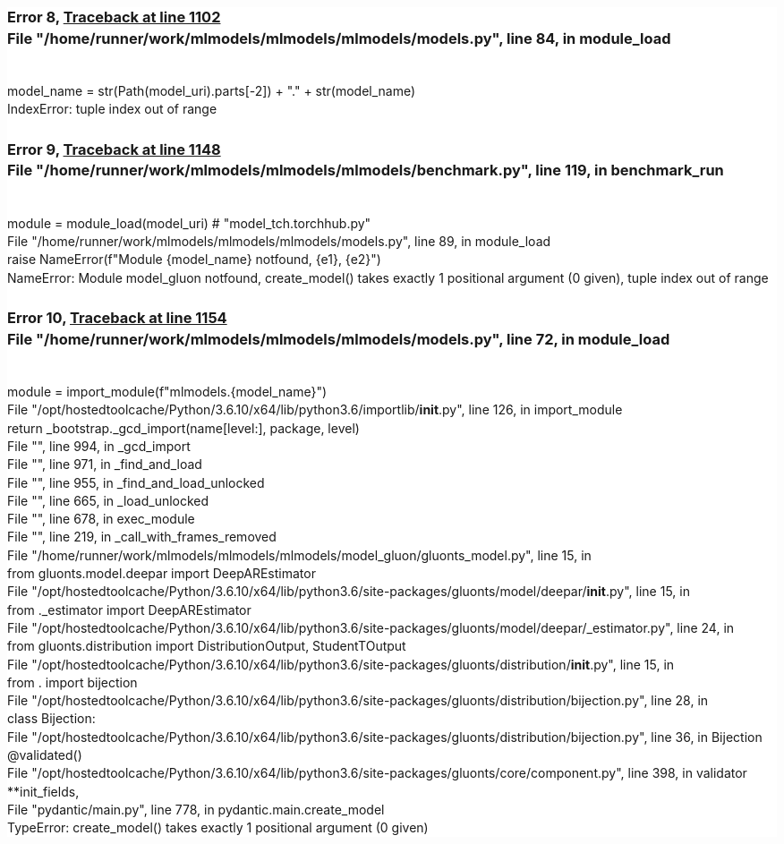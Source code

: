 

### Error 8, [Traceback at line 1102](https://github.com/arita37/mlmodels_store/blob/master/log_benchmark/log_benchmark_2020-05-12-09-12_1f36c00be3a0e28b634b1ba3bd0de78bfdb3dba5.py#L1102)<br />  File "/home/runner/work/mlmodels/mlmodels/mlmodels/models.py", line 84, in module_load
<br />    model_name = str(Path(model_uri).parts[-2]) + "." + str(model_name)
<br />IndexError: tuple index out of range



### Error 9, [Traceback at line 1148](https://github.com/arita37/mlmodels_store/blob/master/log_benchmark/log_benchmark_2020-05-12-09-12_1f36c00be3a0e28b634b1ba3bd0de78bfdb3dba5.py#L1148)<br />  File "/home/runner/work/mlmodels/mlmodels/mlmodels/benchmark.py", line 119, in benchmark_run
<br />    module    = module_load(model_uri)   # "model_tch.torchhub.py"
<br />  File "/home/runner/work/mlmodels/mlmodels/mlmodels/models.py", line 89, in module_load
<br />    raise NameError(f"Module {model_name} notfound, {e1}, {e2}")
<br />NameError: Module model_gluon notfound, create_model() takes exactly 1 positional argument (0 given), tuple index out of range



### Error 10, [Traceback at line 1154](https://github.com/arita37/mlmodels_store/blob/master/log_benchmark/log_benchmark_2020-05-12-09-12_1f36c00be3a0e28b634b1ba3bd0de78bfdb3dba5.py#L1154)<br />  File "/home/runner/work/mlmodels/mlmodels/mlmodels/models.py", line 72, in module_load
<br />    module = import_module(f"mlmodels.{model_name}")
<br />  File "/opt/hostedtoolcache/Python/3.6.10/x64/lib/python3.6/importlib/__init__.py", line 126, in import_module
<br />    return _bootstrap._gcd_import(name[level:], package, level)
<br />  File "<frozen importlib._bootstrap>", line 994, in _gcd_import
<br />  File "<frozen importlib._bootstrap>", line 971, in _find_and_load
<br />  File "<frozen importlib._bootstrap>", line 955, in _find_and_load_unlocked
<br />  File "<frozen importlib._bootstrap>", line 665, in _load_unlocked
<br />  File "<frozen importlib._bootstrap_external>", line 678, in exec_module
<br />  File "<frozen importlib._bootstrap>", line 219, in _call_with_frames_removed
<br />  File "/home/runner/work/mlmodels/mlmodels/mlmodels/model_gluon/gluonts_model.py", line 15, in <module>
<br />    from gluonts.model.deepar import DeepAREstimator
<br />  File "/opt/hostedtoolcache/Python/3.6.10/x64/lib/python3.6/site-packages/gluonts/model/deepar/__init__.py", line 15, in <module>
<br />    from ._estimator import DeepAREstimator
<br />  File "/opt/hostedtoolcache/Python/3.6.10/x64/lib/python3.6/site-packages/gluonts/model/deepar/_estimator.py", line 24, in <module>
<br />    from gluonts.distribution import DistributionOutput, StudentTOutput
<br />  File "/opt/hostedtoolcache/Python/3.6.10/x64/lib/python3.6/site-packages/gluonts/distribution/__init__.py", line 15, in <module>
<br />    from . import bijection
<br />  File "/opt/hostedtoolcache/Python/3.6.10/x64/lib/python3.6/site-packages/gluonts/distribution/bijection.py", line 28, in <module>
<br />    class Bijection:
<br />  File "/opt/hostedtoolcache/Python/3.6.10/x64/lib/python3.6/site-packages/gluonts/distribution/bijection.py", line 36, in Bijection
<br />    @validated()
<br />  File "/opt/hostedtoolcache/Python/3.6.10/x64/lib/python3.6/site-packages/gluonts/core/component.py", line 398, in validator
<br />    **init_fields,
<br />  File "pydantic/main.py", line 778, in pydantic.main.create_model
<br />TypeError: create_model() takes exactly 1 positional argument (0 given)
